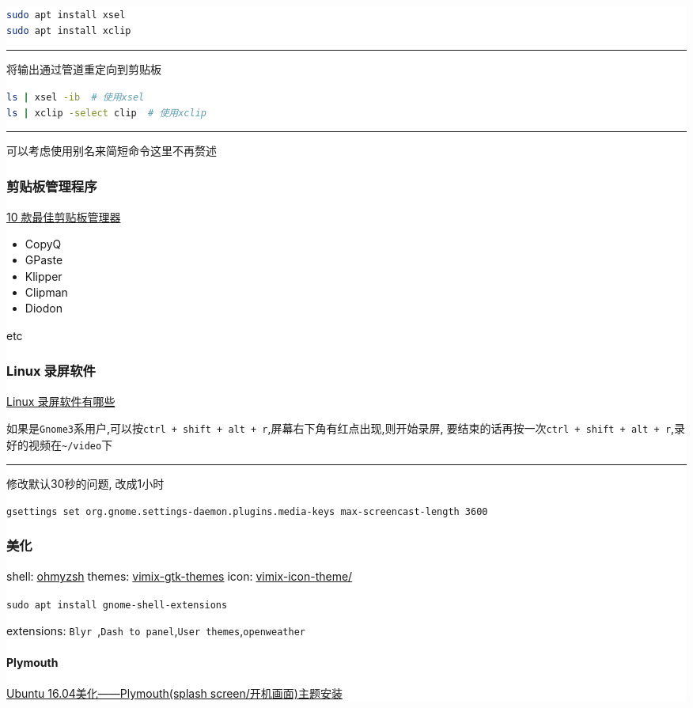 ```bash
sudo apt install xsel
sudo apt install xclip
```

***
将输出通过管道重定向到剪贴板

```bash
ls | xsel -ib  # 使用xsel
ls | xclip -select clip  # 使用xclip
```

***
可以考虑使用别名来简短命令这里不再赘述

### 剪贴板管理程序

[10 款最佳剪贴板管理器][]

[10 款最佳剪贴板管理器]: https://www.linuxprobe.com/10-best-linux-clipboard.html

+ CopyQ
+ GPaste
+ Klipper
+ Clipman
+ Diodon

etc

### Linux 录屏软件

[Linux 录屏软件有哪些][]

[Linux 录屏软件有哪些]: https://www.zhihu.com/question/51920876

如果是`Gnome3`系用户,可以按`ctrl + shift + alt + r`,屏幕右下角有红点出现,则开始录屏,
要结束的话再按一次`ctrl + shift + alt + r`,录好的视频在`~/video`下

***
修改默认30秒的问题, 改成1小时

```bash
gsettings set org.gnome.settings-daemon.plugins.media-keys max-screencast-length 3600
```

### 美化

shell: [ohmyzsh](https://github.com/ohmyzsh/ohmyzsh)
themes: [vimix-gtk-themes](https://github.com/vinceliuice/vimix-gtk-themes)
icon: [vimix-icon-theme/](https://github.com/vinceliuice/vimix-icon-theme/)

`sudo apt install gnome-shell-extensions`

extensions: `Blyr `,`Dash to panel`,`User themes`,`openweather`

#### Plymouth

[Ubuntu 16.04美化——Plymouth(splash screen/开机画面)主题安装](https://blog.csdn.net/mutilcam_prince/article/details/78299628)


[What Is a Hostname? ]: https://www.lifewire.com/what-is-a-hostname-2625906
[Linux下/proc目录简介]: https://blog.csdn.net/zdwzzu2006/article/details/7747977
[Linux各目录含义]: https://www.jianshu.com/p/142deb98ed5a
[ubuntu下gedit默认编码设置为UTF-8编码]:  https://blog.csdn.net/miscclp/article/details/39154639
[iBus拼音输入法导入搜狗词库]: https://blog.csdn.net/betabin/article/details/7798668
[Shell 中eval的用法]: https://blog.csdn.net/luliuliu1234/article/details/80994391
[Linux环境变量总结]: https://www.jianshu.com/p/ac2bc0ad3d74
[shell脚本中一些特殊符号]: https://www.cnblogs.com/xuxm2007/archive/2011/10/20/2218846.html
[System program problem detected?]: https://askubuntu.com/questions/1160113/system-program-problem-detected
[how to read and use crash reports?]: https://askubuntu.com/questions/346953/how-to-read-and-use-crash-reports
[grub2详解(翻译和整理官方手册)]: https://www.cnblogs.com/f-ck-need-u/archive/2017/06/29/7094693.html#auto_id_37
[官方手册原文]: https://www.gnu.org/software/grub/manual/html_node/Simple-configuration.html#Simple-configuration
[ibus下定制自己的libpinyin]: https://blog.csdn.net/godbreak/article/details/9031887
[Ubuntu18.04的网络配置 netplan]: https://blog.csdn.net/uaniheng/article/details/104233137?utm_medium=distribute.pc_relevant_t0.none-task-blog-BlogCommendFromMachineLearnPai2-1.nonecase&depth_1-utm_source=distribute.pc_relevant_t0.none-task-blog-BlogCommendFromMachineLearnPai2-1.nonecase
[为什么每台电脑都要设置子网掩码?]: https://www.zhihu.com/question/263438014/answer/278015413
[24 28 30 位的子网掩码是多少 ]: https://zhidao.baidu.com/question/517459209.html
[shell 参数换行 & shell 输出换行的方法]: https://blog.csdn.net/donaldsy/article/details/99938408
[Linux环境下LaTex的安装与卸载]: https://blog.csdn.net/l2563898960/article/details/86774599
[Ubuntu Texlive 2019 安装与环境配置]: https://blog.csdn.net/williamyi96/java/article/details/90732304
[TexLive 2019 安装指南]: https://zhuanlan.zhihu.com/p/64530166
[JabRef中文手册]: https://blog.csdn.net/zd0303/article/details/7676807
[python基础之string与bytes的转换]: https://blog.csdn.net/Panda996/java/article/details/84780377
[Ubuntu/Mint下LaTeX宏包安装及更新]: https://blog.csdn.net/codeforces_sphinx/article/details/7315044
[loop 设备 (循环设备)]: https://blog.csdn.net/neiloid/article/details/8150629?utm_medium=distribute.pc_relevant.none-task-blog-BlogCommendFromMachineLearnPai2-1.channel_param
[linux查看当前登录用户]: https://blog.csdn.net/wanchaopeng/article/details/88425067
[将标准输出重定向到剪贴板]: https://blog.csdn.net/tcliuwenwen/article/details/103752486